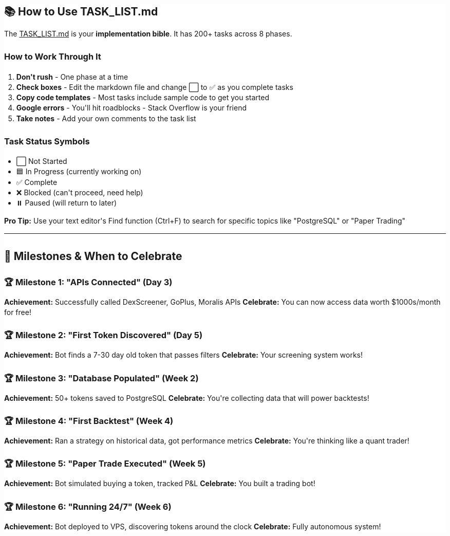 
## 📚 How to Use TASK_LIST.md

The [TASK_LIST.md](TASK_LIST.md) is your **implementation bible**. It has 200+ tasks across 8 phases.

### How to Work Through It

1. **Don't rush** - One phase at a time
2. **Check boxes** - Edit the markdown file and change ⬜ to ✅ as you complete tasks
3. **Copy code templates** - Most tasks include sample code to get you started
4. **Google errors** - You'll hit roadblocks - Stack Overflow is your friend
5. **Take notes** - Add your own comments to the task list

### Task Status Symbols
- ⬜ Not Started
- 🟦 In Progress (currently working on)
- ✅ Complete
- ❌ Blocked (can't proceed, need help)
- ⏸️ Paused (will return to later)

**Pro Tip:** Use your text editor's Find function (Ctrl+F) to search for specific topics like "PostgreSQL" or "Paper Trading"

---

## 🎯 Milestones & When to Celebrate

### 🏆 Milestone 1: "APIs Connected" (Day 3)
**Achievement:** Successfully called DexScreener, GoPlus, Moralis APIs
**Celebrate:** You can now access data worth $1000s/month for free!

### 🏆 Milestone 2: "First Token Discovered" (Day 5)
**Achievement:** Bot finds a 7-30 day old token that passes filters
**Celebrate:** Your screening system works!

### 🏆 Milestone 3: "Database Populated" (Week 2)
**Achievement:** 50+ tokens saved to PostgreSQL
**Celebrate:** You're collecting data that will power backtests!

### 🏆 Milestone 4: "First Backtest" (Week 4)
**Achievement:** Ran a strategy on historical data, got performance metrics
**Celebrate:** You're thinking like a quant trader!

### 🏆 Milestone 5: "Paper Trade Executed" (Week 5)
**Achievement:** Bot simulated buying a token, tracked P&L
**Celebrate:** You built a trading bot!

### 🏆 Milestone 6: "Running 24/7" (Week 6)
**Achievement:** Bot deployed to VPS, discovering tokens around the clock
**Celebrate:** Fully autonomous system!
